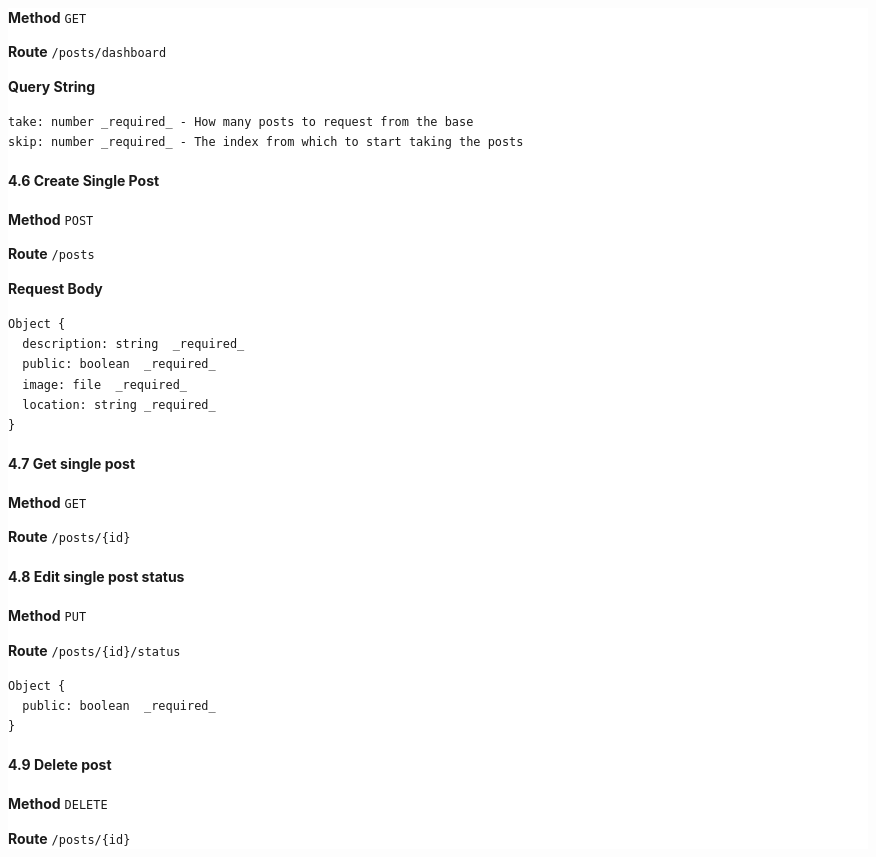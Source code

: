 **Method**
`GET`

**Route**
`/posts/dashboard`

**Query String**
```
take: number _required_ - How many posts to request from the base
skip: number _required_ - The index from which to start taking the posts
```

#### 4.6 Create Single Post

**Method**
`POST`

**Route**
`/posts`

**Request Body**
```
Object {
  description: string  _required_
  public: boolean  _required_
  image: file  _required_
  location: string _required_
}
```

#### 4.7 Get single post

**Method**
`GET`

**Route**
`/posts/{id}`

#### 4.8 Edit single post status

**Method**
`PUT`

**Route**
`/posts/{id}/status`

```
Object {
  public: boolean  _required_
}
```

#### 4.9 Delete post

**Method**
`DELETE`

**Route**
`/posts/{id}`
